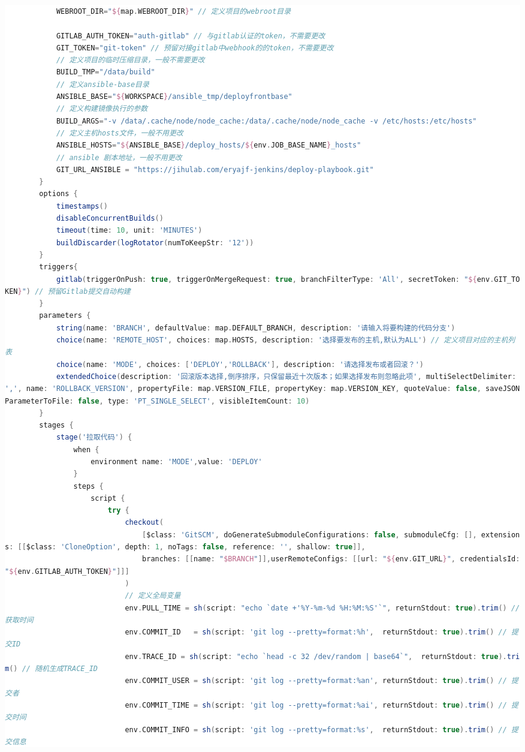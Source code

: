 ```groovy
            WEBROOT_DIR="${map.WEBROOT_DIR}" // 定义项目的webroot目录

            GITLAB_AUTH_TOKEN="auth-gitlab" // 与gitlab认证的token，不需要更改
            GIT_TOKEN="git-token" // 预留对接gitlab中webhook的的token，不需要更改
            // 定义项目的临时压缩目录，一般不需要更改
            BUILD_TMP="/data/build"
            // 定义ansible-base目录
            ANSIBLE_BASE="${WORKSPACE}/ansible_tmp/deployfrontbase"
            // 定义构建镜像执行的参数
            BUILD_ARGS="-v /data/.cache/node/node_cache:/data/.cache/node/node_cache -v /etc/hosts:/etc/hosts"
            // 定义主机hosts文件，一般不用更改
            ANSIBLE_HOSTS="${ANSIBLE_BASE}/deploy_hosts/${env.JOB_BASE_NAME}_hosts"
            // ansible 剧本地址，一般不用更改
            GIT_URL_ANSIBLE = "https://jihulab.com/eryajf-jenkins/deploy-playbook.git"
        }
        options {
            timestamps()
            disableConcurrentBuilds()
            timeout(time: 10, unit: 'MINUTES')
            buildDiscarder(logRotator(numToKeepStr: '12'))
        }
        triggers{
            gitlab(triggerOnPush: true, triggerOnMergeRequest: true, branchFilterType: 'All', secretToken: "${env.GIT_TOKEN}") // 预留Gitlab提交自动构建
        }
        parameters {
            string(name: 'BRANCH', defaultValue: map.DEFAULT_BRANCH, description: '请输入将要构建的代码分支')
            choice(name: 'REMOTE_HOST', choices: map.HOSTS, description: '选择要发布的主机,默认为ALL') // 定义项目对应的主机列表
            choice(name: 'MODE', choices: ['DEPLOY','ROLLBACK'], description: '请选择发布或者回滚？')
            extendedChoice(description: '回滚版本选择,倒序排序，只保留最近十次版本；如果选择发布则忽略此项', multiSelectDelimiter: ',', name: 'ROLLBACK_VERSION', propertyFile: map.VERSION_FILE, propertyKey: map.VERSION_KEY, quoteValue: false, saveJSONParameterToFile: false, type: 'PT_SINGLE_SELECT', visibleItemCount: 10)
        }
        stages {
            stage('拉取代码') {
                when {
                    environment name: 'MODE',value: 'DEPLOY'
                }
                steps {
                    script {
                        try {
                            checkout(
                                [$class: 'GitSCM', doGenerateSubmoduleConfigurations: false, submoduleCfg: [], extensions: [[$class: 'CloneOption', depth: 1, noTags: false, reference: '', shallow: true]],
                                branches: [[name: "$BRANCH"]],userRemoteConfigs: [[url: "${env.GIT_URL}", credentialsId: "${env.GITLAB_AUTH_TOKEN}"]]]
                            )
                            // 定义全局变量
                            env.PULL_TIME = sh(script: "echo `date +'%Y-%m-%d %H:%M:%S'`", returnStdout: true).trim() // 获取时间
                            env.COMMIT_ID   = sh(script: 'git log --pretty=format:%h',  returnStdout: true).trim() // 提交ID
                            env.TRACE_ID = sh(script: "echo `head -c 32 /dev/random | base64`",  returnStdout: true).trim() // 随机生成TRACE_ID
                            env.COMMIT_USER = sh(script: 'git log --pretty=format:%an', returnStdout: true).trim() // 提交者
                            env.COMMIT_TIME = sh(script: 'git log --pretty=format:%ai', returnStdout: true).trim() // 提交时间
                            env.COMMIT_INFO = sh(script: 'git log --pretty=format:%s',  returnStdout: true).trim() // 提交信息
```
